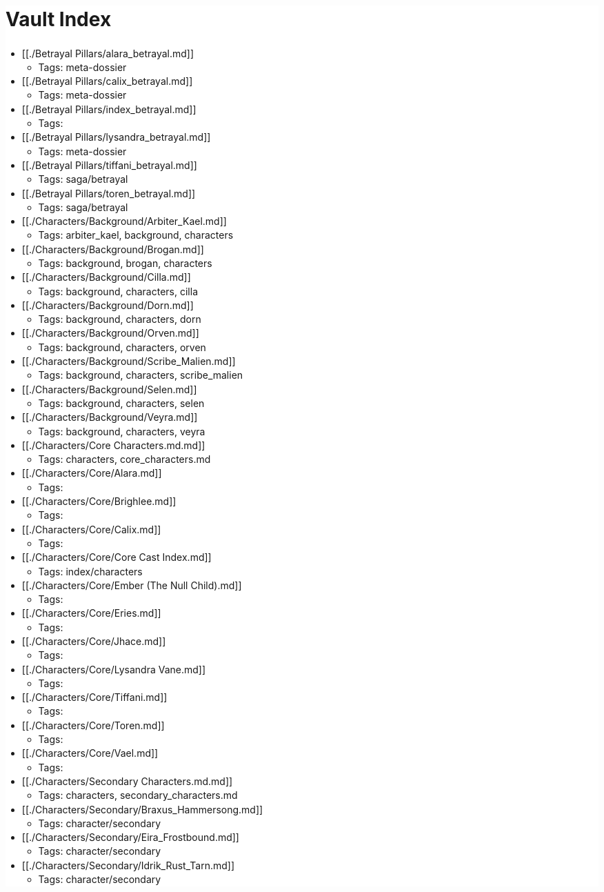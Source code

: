 # Vault Index

- [[./Betrayal Pillars/alara_betrayal.md]]
  - Tags: meta-dossier
- [[./Betrayal Pillars/calix_betrayal.md]]
  - Tags: meta-dossier
- [[./Betrayal Pillars/index_betrayal.md]]
  - Tags: 
- [[./Betrayal Pillars/lysandra_betrayal.md]]
  - Tags: meta-dossier
- [[./Betrayal Pillars/tiffani_betrayal.md]]
  - Tags: saga/betrayal
- [[./Betrayal Pillars/toren_betrayal.md]]
  - Tags: saga/betrayal
- [[./Characters/Background/Arbiter_Kael.md]]
  - Tags: arbiter_kael, background, characters
- [[./Characters/Background/Brogan.md]]
  - Tags: background, brogan, characters
- [[./Characters/Background/Cilla.md]]
  - Tags: background, characters, cilla
- [[./Characters/Background/Dorn.md]]
  - Tags: background, characters, dorn
- [[./Characters/Background/Orven.md]]
  - Tags: background, characters, orven
- [[./Characters/Background/Scribe_Malien.md]]
  - Tags: background, characters, scribe_malien
- [[./Characters/Background/Selen.md]]
  - Tags: background, characters, selen
- [[./Characters/Background/Veyra.md]]
  - Tags: background, characters, veyra
- [[./Characters/Core Characters.md.md]]
  - Tags: characters, core_characters.md
- [[./Characters/Core/Alara.md]]
  - Tags: 
- [[./Characters/Core/Brighlee.md]]
  - Tags: 
- [[./Characters/Core/Calix.md]]
  - Tags: 
- [[./Characters/Core/Core Cast Index.md]]
  - Tags: index/characters
- [[./Characters/Core/Ember (The Null Child).md]]
  - Tags: 
- [[./Characters/Core/Eries.md]]
  - Tags: 
- [[./Characters/Core/Jhace.md]]
  - Tags: 
- [[./Characters/Core/Lysandra Vane.md]]
  - Tags: 
- [[./Characters/Core/Tiffani.md]]
  - Tags: 
- [[./Characters/Core/Toren.md]]
  - Tags: 
- [[./Characters/Core/Vael.md]]
  - Tags: 
- [[./Characters/Secondary Characters.md.md]]
  - Tags: characters, secondary_characters.md
- [[./Characters/Secondary/Braxus_Hammersong.md]]
  - Tags: character/secondary
- [[./Characters/Secondary/Eira_Frostbound.md]]
  - Tags: character/secondary
- [[./Characters/Secondary/Idrik_Rust_Tarn.md]]
  - Tags: character/secondary
